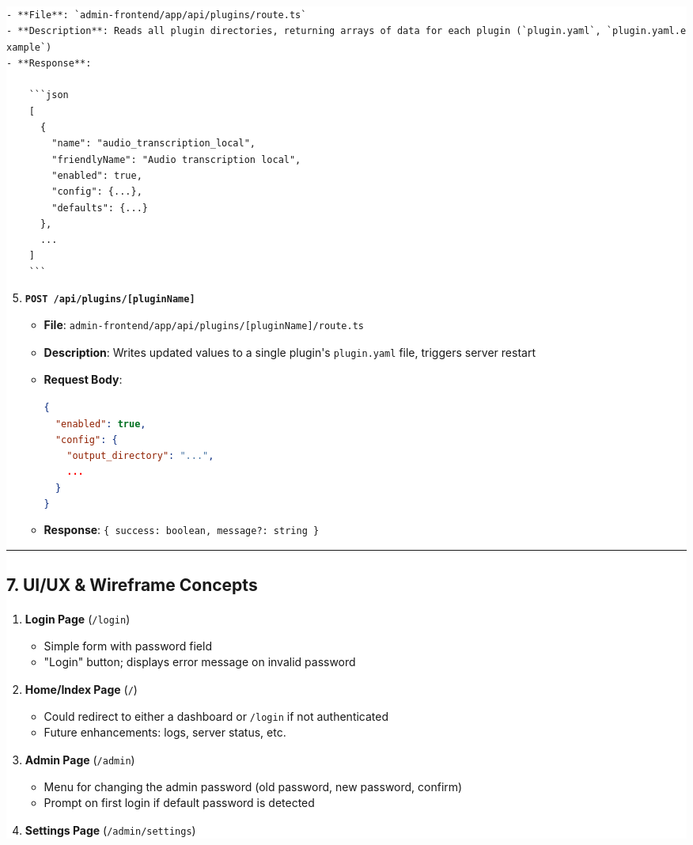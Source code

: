     - **File**: `admin-frontend/app/api/plugins/route.ts`
    - **Description**: Reads all plugin directories, returning arrays of data for each plugin (`plugin.yaml`, `plugin.yaml.example`)
    - **Response**:
        
        ```json
        [
          {
            "name": "audio_transcription_local",
            "friendlyName": "Audio transcription local",
            "enabled": true,
            "config": {...},
            "defaults": {...}
          },
          ...
        ]
        ```
        
5. **`POST /api/plugins/[pluginName]`**
    
    - **File**: `admin-frontend/app/api/plugins/[pluginName]/route.ts`
    - **Description**: Writes updated values to a single plugin's `plugin.yaml` file, triggers server restart
    - **Request Body**:
        
        ```json
        {
          "enabled": true,
          "config": {
            "output_directory": "...",
            ...
          }
        }
        ```
        
    - **Response**: `{ success: boolean, message?: string }`

---

## 7. UI/UX & Wireframe Concepts

1. **Login Page** (`/login`)
    
    - Simple form with password field
    - "Login" button; displays error message on invalid password
2. **Home/Index Page** (`/`)
    
    - Could redirect to either a dashboard or `/login` if not authenticated
    - Future enhancements: logs, server status, etc.
3. **Admin Page** (`/admin`)
    
    - Menu for changing the admin password (old password, new password, confirm)
    - Prompt on first login if default password is detected
4. **Settings Page** (`/admin/settings`)
    
